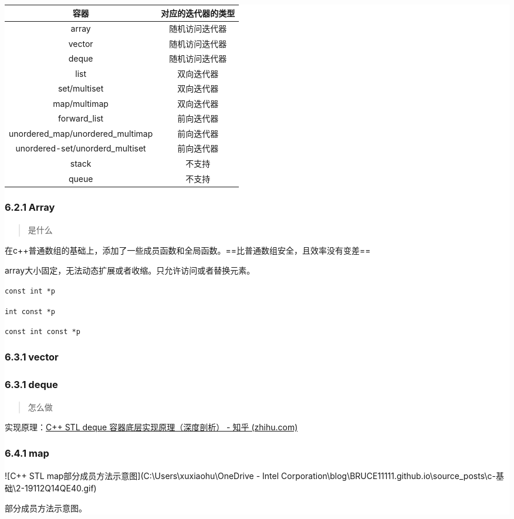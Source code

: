 |               容器               | 对应的迭代器的类型 |
| :------------------------------: | :----------------: |
|              array               |   随机访问迭代器   |
|              vector              |   随机访问迭代器   |
|              deque               |   随机访问迭代器   |
|               list               |     双向迭代器     |
|           set/multiset           |     双向迭代器     |
|           map/multimap           |     双向迭代器     |
|           forward_list           |     前向迭代器     |
| unordered_map/unordered_multimap |     前向迭代器     |
| unordered-set/unorderd_multiset  |     前向迭代器     |
|              stack               |       不支持       |
|              queue               |       不支持       |

### 6.2.1 Array

> 是什么

在c++普通数组的基础上，添加了一些成员函数和全局函数。==比普通数组安全，且效率没有变差==

array大小固定，无法动态扩展或者收缩。只允许访问或者替换元素。

`const int *p`

`int const *p`

`const int const *p`





### 6.3.1 vector



### 6.3.1 deque

> 怎么做

实现原理：[C++ STL deque 容器底层实现原理（深度剖析） - 知乎 (zhihu.com)](https://zhuanlan.zhihu.com/p/562914205)





### 6.4.1 map

![C++ STL map部分成员方法示意图](C:\Users\xuxiaohu\OneDrive - Intel Corporation\blog\BRUCE11111.github.io\source\_posts\c-基础\2-19112Q14QE40.gif)

部分成员方法示意图。
